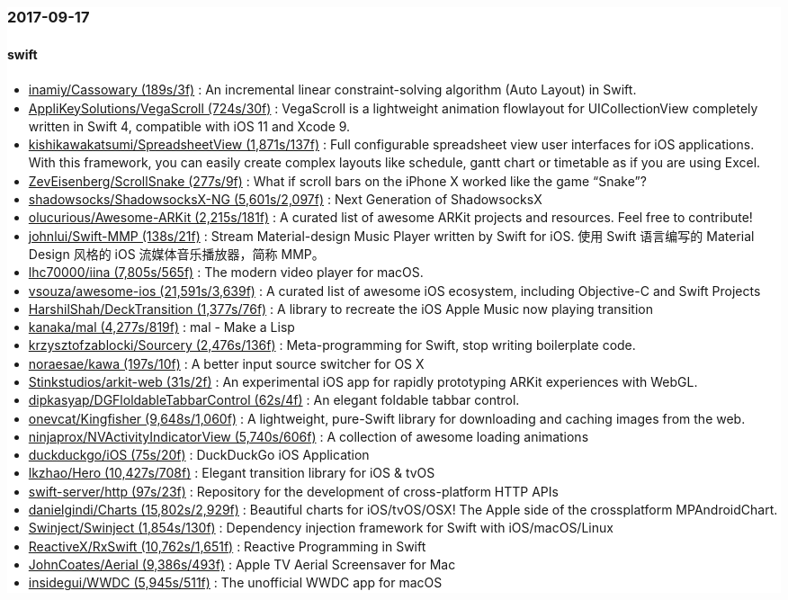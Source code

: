 ### 2017-09-17

#### swift
* [inamiy/Cassowary (189s/3f)](https://github.com/inamiy/Cassowary) : An incremental linear constraint-solving algorithm (Auto Layout) in Swift.
* [AppliKeySolutions/VegaScroll (724s/30f)](https://github.com/AppliKeySolutions/VegaScroll) : VegaScroll is a lightweight animation flowlayout for UICollectionView completely written in Swift 4, compatible with iOS 11 and Xcode 9.
* [kishikawakatsumi/SpreadsheetView (1,871s/137f)](https://github.com/kishikawakatsumi/SpreadsheetView) : Full configurable spreadsheet view user interfaces for iOS applications. With this framework, you can easily create complex layouts like schedule, gantt chart or timetable as if you are using Excel.
* [ZevEisenberg/ScrollSnake (277s/9f)](https://github.com/ZevEisenberg/ScrollSnake) : What if scroll bars on the iPhone X worked like the game “Snake”?
* [shadowsocks/ShadowsocksX-NG (5,601s/2,097f)](https://github.com/shadowsocks/ShadowsocksX-NG) : Next Generation of ShadowsocksX
* [olucurious/Awesome-ARKit (2,215s/181f)](https://github.com/olucurious/Awesome-ARKit) : A curated list of awesome ARKit projects and resources. Feel free to contribute!
* [johnlui/Swift-MMP (138s/21f)](https://github.com/johnlui/Swift-MMP) : Stream Material-design Music Player written by Swift for iOS. 使用 Swift 语言编写的 Material Design 风格的 iOS 流媒体音乐播放器，简称 MMP。
* [lhc70000/iina (7,805s/565f)](https://github.com/lhc70000/iina) : The modern video player for macOS.
* [vsouza/awesome-ios (21,591s/3,639f)](https://github.com/vsouza/awesome-ios) : A curated list of awesome iOS ecosystem, including Objective-C and Swift Projects
* [HarshilShah/DeckTransition (1,377s/76f)](https://github.com/HarshilShah/DeckTransition) : A library to recreate the iOS Apple Music now playing transition
* [kanaka/mal (4,277s/819f)](https://github.com/kanaka/mal) : mal - Make a Lisp
* [krzysztofzablocki/Sourcery (2,476s/136f)](https://github.com/krzysztofzablocki/Sourcery) : Meta-programming for Swift, stop writing boilerplate code.
* [noraesae/kawa (197s/10f)](https://github.com/noraesae/kawa) : A better input source switcher for OS X
* [Stinkstudios/arkit-web (31s/2f)](https://github.com/Stinkstudios/arkit-web) : An experimental iOS app for rapidly prototyping ARKit experiences with WebGL.
* [dipkasyap/DGFloldableTabbarControl (62s/4f)](https://github.com/dipkasyap/DGFloldableTabbarControl) : An elegant foldable tabbar control.
* [onevcat/Kingfisher (9,648s/1,060f)](https://github.com/onevcat/Kingfisher) : A lightweight, pure-Swift library for downloading and caching images from the web.
* [ninjaprox/NVActivityIndicatorView (5,740s/606f)](https://github.com/ninjaprox/NVActivityIndicatorView) : A collection of awesome loading animations
* [duckduckgo/iOS (75s/20f)](https://github.com/duckduckgo/iOS) : DuckDuckGo iOS Application
* [lkzhao/Hero (10,427s/708f)](https://github.com/lkzhao/Hero) : Elegant transition library for iOS & tvOS
* [swift-server/http (97s/23f)](https://github.com/swift-server/http) : Repository for the development of cross-platform HTTP APIs
* [danielgindi/Charts (15,802s/2,929f)](https://github.com/danielgindi/Charts) : Beautiful charts for iOS/tvOS/OSX! The Apple side of the crossplatform MPAndroidChart.
* [Swinject/Swinject (1,854s/130f)](https://github.com/Swinject/Swinject) : Dependency injection framework for Swift with iOS/macOS/Linux
* [ReactiveX/RxSwift (10,762s/1,651f)](https://github.com/ReactiveX/RxSwift) : Reactive Programming in Swift
* [JohnCoates/Aerial (9,386s/493f)](https://github.com/JohnCoates/Aerial) : Apple TV Aerial Screensaver for Mac
* [insidegui/WWDC (5,945s/511f)](https://github.com/insidegui/WWDC) : The unofficial WWDC app for macOS
